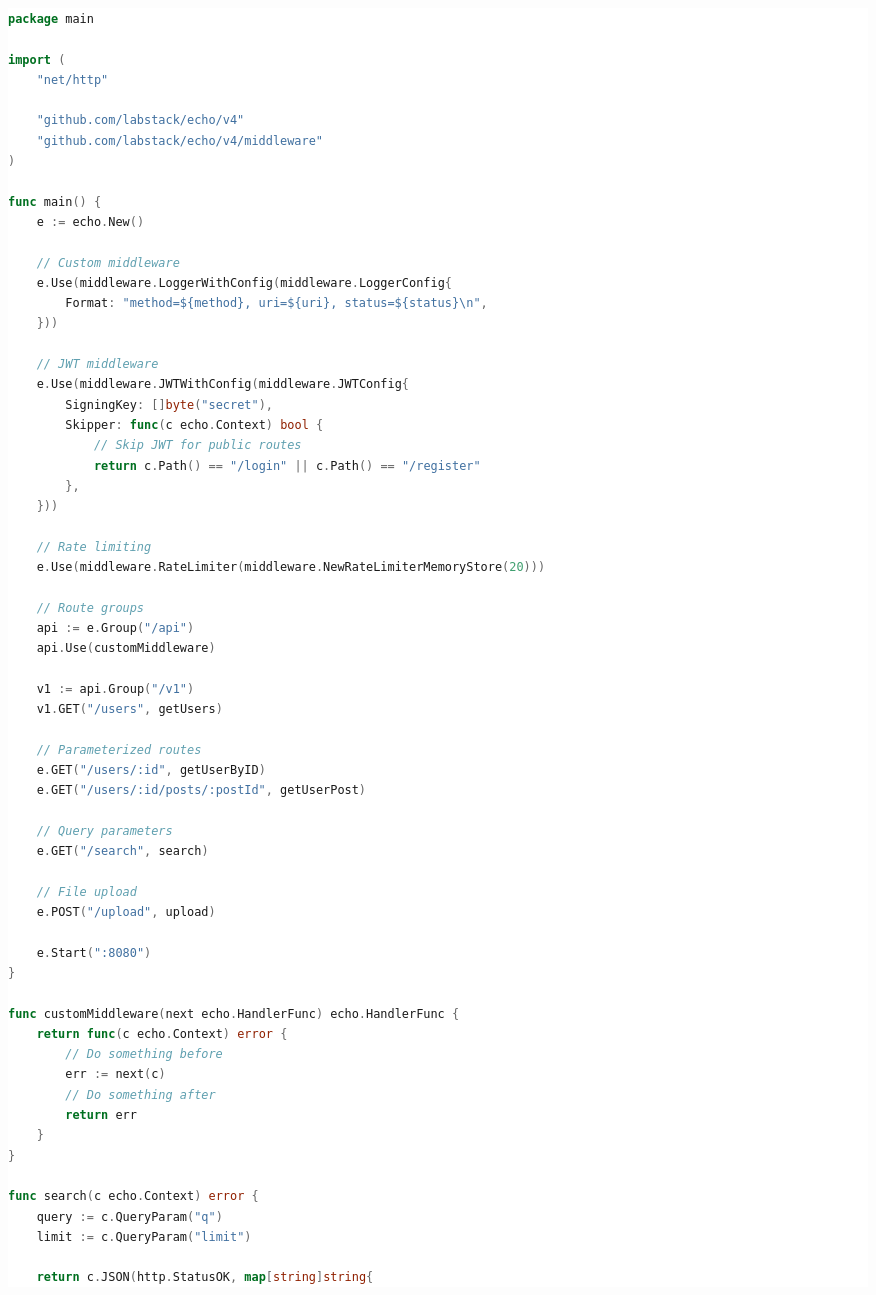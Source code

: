```go
package main

import (
    "net/http"
    
    "github.com/labstack/echo/v4"
    "github.com/labstack/echo/v4/middleware"
)

func main() {
    e := echo.New()
    
    // Custom middleware
    e.Use(middleware.LoggerWithConfig(middleware.LoggerConfig{
        Format: "method=${method}, uri=${uri}, status=${status}\n",
    }))
    
    // JWT middleware
    e.Use(middleware.JWTWithConfig(middleware.JWTConfig{
        SigningKey: []byte("secret"),
        Skipper: func(c echo.Context) bool {
            // Skip JWT for public routes
            return c.Path() == "/login" || c.Path() == "/register"
        },
    }))
    
    // Rate limiting
    e.Use(middleware.RateLimiter(middleware.NewRateLimiterMemoryStore(20)))
    
    // Route groups
    api := e.Group("/api")
    api.Use(customMiddleware)
    
    v1 := api.Group("/v1")
    v1.GET("/users", getUsers)
    
    // Parameterized routes
    e.GET("/users/:id", getUserByID)
    e.GET("/users/:id/posts/:postId", getUserPost)
    
    // Query parameters
    e.GET("/search", search)
    
    // File upload
    e.POST("/upload", upload)
    
    e.Start(":8080")
}

func customMiddleware(next echo.HandlerFunc) echo.HandlerFunc {
    return func(c echo.Context) error {
        // Do something before
        err := next(c)
        // Do something after
        return err
    }
}

func search(c echo.Context) error {
    query := c.QueryParam("q")
    limit := c.QueryParam("limit")
    
    return c.JSON(http.StatusOK, map[string]string{
```
